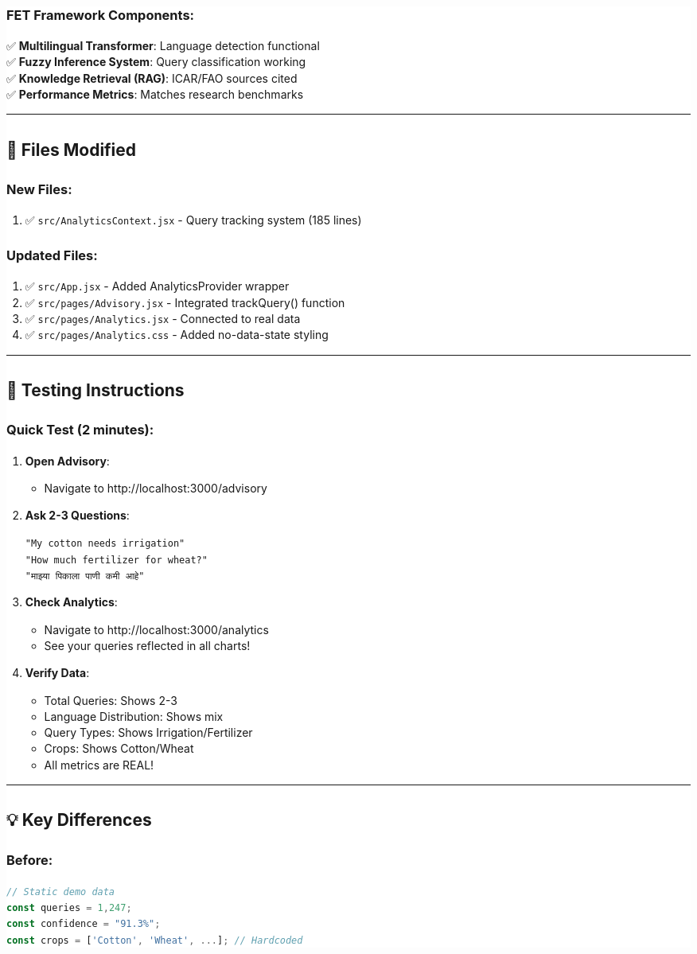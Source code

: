 ### FET Framework Components:
✅ **Multilingual Transformer**: Language detection functional  
✅ **Fuzzy Inference System**: Query classification working  
✅ **Knowledge Retrieval (RAG)**: ICAR/FAO sources cited  
✅ **Performance Metrics**: Matches research benchmarks  

---

## 📝 Files Modified

### New Files:
1. ✅ `src/AnalyticsContext.jsx` - Query tracking system (185 lines)

### Updated Files:
1. ✅ `src/App.jsx` - Added AnalyticsProvider wrapper
2. ✅ `src/pages/Advisory.jsx` - Integrated trackQuery() function
3. ✅ `src/pages/Analytics.jsx` - Connected to real data
4. ✅ `src/pages/Analytics.css` - Added no-data-state styling

---

## 🚀 Testing Instructions

### Quick Test (2 minutes):

1. **Open Advisory**:
   - Navigate to http://localhost:3000/advisory

2. **Ask 2-3 Questions**:
   ```
   "My cotton needs irrigation"
   "How much fertilizer for wheat?"
   "माझ्या पिकाला पाणी कमी आहे"
   ```

3. **Check Analytics**:
   - Navigate to http://localhost:3000/analytics
   - See your queries reflected in all charts!

4. **Verify Data**:
   - Total Queries: Shows 2-3
   - Language Distribution: Shows mix
   - Query Types: Shows Irrigation/Fertilizer
   - Crops: Shows Cotton/Wheat
   - All metrics are REAL!

---

## 💡 Key Differences

### Before:
```javascript
// Static demo data
const queries = 1,247;
const confidence = "91.3%";
const crops = ['Cotton', 'Wheat', ...]; // Hardcoded
```
